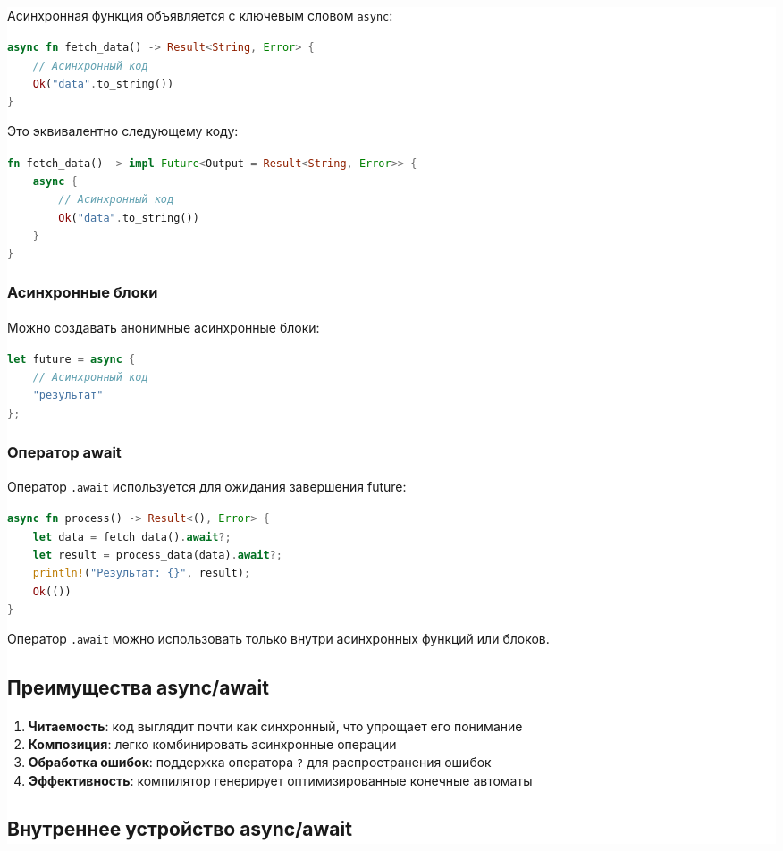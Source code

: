 Асинхронная функция объявляется с ключевым словом `async`:

```rust
async fn fetch_data() -> Result<String, Error> {
    // Асинхронный код
    Ok("data".to_string())
}
```

Это эквивалентно следующему коду:

```rust
fn fetch_data() -> impl Future<Output = Result<String, Error>> {
    async {
        // Асинхронный код
        Ok("data".to_string())
    }
}
```

### Асинхронные блоки

Можно создавать анонимные асинхронные блоки:

```rust
let future = async {
    // Асинхронный код
    "результат"
};
```

### Оператор await

Оператор `.await` используется для ожидания завершения future:

```rust
async fn process() -> Result<(), Error> {
    let data = fetch_data().await?;
    let result = process_data(data).await?;
    println!("Результат: {}", result);
    Ok(())
}
```

Оператор `.await` можно использовать только внутри асинхронных функций или блоков.

## Преимущества async/await

1. **Читаемость**: код выглядит почти как синхронный, что упрощает его понимание
2. **Композиция**: легко комбинировать асинхронные операции
3. **Обработка ошибок**: поддержка оператора `?` для распространения ошибок
4. **Эффективность**: компилятор генерирует оптимизированные конечные автоматы

## Внутреннее устройство async/await
